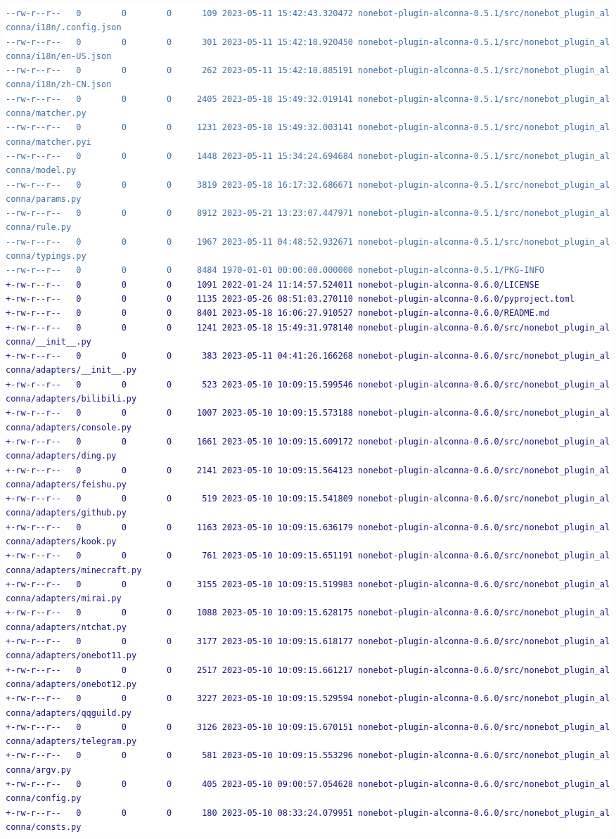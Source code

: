 ```diff
--rw-r--r--   0        0        0      109 2023-05-11 15:42:43.320472 nonebot-plugin-alconna-0.5.1/src/nonebot_plugin_alconna/i18n/.config.json
--rw-r--r--   0        0        0      301 2023-05-11 15:42:18.920450 nonebot-plugin-alconna-0.5.1/src/nonebot_plugin_alconna/i18n/en-US.json
--rw-r--r--   0        0        0      262 2023-05-11 15:42:18.885191 nonebot-plugin-alconna-0.5.1/src/nonebot_plugin_alconna/i18n/zh-CN.json
--rw-r--r--   0        0        0     2405 2023-05-18 15:49:32.019141 nonebot-plugin-alconna-0.5.1/src/nonebot_plugin_alconna/matcher.py
--rw-r--r--   0        0        0     1231 2023-05-18 15:49:32.003141 nonebot-plugin-alconna-0.5.1/src/nonebot_plugin_alconna/matcher.pyi
--rw-r--r--   0        0        0     1448 2023-05-11 15:34:24.694684 nonebot-plugin-alconna-0.5.1/src/nonebot_plugin_alconna/model.py
--rw-r--r--   0        0        0     3819 2023-05-18 16:17:32.686671 nonebot-plugin-alconna-0.5.1/src/nonebot_plugin_alconna/params.py
--rw-r--r--   0        0        0     8912 2023-05-21 13:23:07.447971 nonebot-plugin-alconna-0.5.1/src/nonebot_plugin_alconna/rule.py
--rw-r--r--   0        0        0     1967 2023-05-11 04:48:52.932671 nonebot-plugin-alconna-0.5.1/src/nonebot_plugin_alconna/typings.py
--rw-r--r--   0        0        0     8484 1970-01-01 00:00:00.000000 nonebot-plugin-alconna-0.5.1/PKG-INFO
+-rw-r--r--   0        0        0     1091 2022-01-24 11:14:57.524011 nonebot-plugin-alconna-0.6.0/LICENSE
+-rw-r--r--   0        0        0     1135 2023-05-26 08:51:03.270110 nonebot-plugin-alconna-0.6.0/pyproject.toml
+-rw-r--r--   0        0        0     8401 2023-05-18 16:06:27.910527 nonebot-plugin-alconna-0.6.0/README.md
+-rw-r--r--   0        0        0     1241 2023-05-18 15:49:31.978140 nonebot-plugin-alconna-0.6.0/src/nonebot_plugin_alconna/__init__.py
+-rw-r--r--   0        0        0      383 2023-05-11 04:41:26.166268 nonebot-plugin-alconna-0.6.0/src/nonebot_plugin_alconna/adapters/__init__.py
+-rw-r--r--   0        0        0      523 2023-05-10 10:09:15.599546 nonebot-plugin-alconna-0.6.0/src/nonebot_plugin_alconna/adapters/bilibili.py
+-rw-r--r--   0        0        0     1007 2023-05-10 10:09:15.573188 nonebot-plugin-alconna-0.6.0/src/nonebot_plugin_alconna/adapters/console.py
+-rw-r--r--   0        0        0     1661 2023-05-10 10:09:15.609172 nonebot-plugin-alconna-0.6.0/src/nonebot_plugin_alconna/adapters/ding.py
+-rw-r--r--   0        0        0     2141 2023-05-10 10:09:15.564123 nonebot-plugin-alconna-0.6.0/src/nonebot_plugin_alconna/adapters/feishu.py
+-rw-r--r--   0        0        0      519 2023-05-10 10:09:15.541809 nonebot-plugin-alconna-0.6.0/src/nonebot_plugin_alconna/adapters/github.py
+-rw-r--r--   0        0        0     1163 2023-05-10 10:09:15.636179 nonebot-plugin-alconna-0.6.0/src/nonebot_plugin_alconna/adapters/kook.py
+-rw-r--r--   0        0        0      761 2023-05-10 10:09:15.651191 nonebot-plugin-alconna-0.6.0/src/nonebot_plugin_alconna/adapters/minecraft.py
+-rw-r--r--   0        0        0     3155 2023-05-10 10:09:15.519983 nonebot-plugin-alconna-0.6.0/src/nonebot_plugin_alconna/adapters/mirai.py
+-rw-r--r--   0        0        0     1088 2023-05-10 10:09:15.628175 nonebot-plugin-alconna-0.6.0/src/nonebot_plugin_alconna/adapters/ntchat.py
+-rw-r--r--   0        0        0     3177 2023-05-10 10:09:15.618177 nonebot-plugin-alconna-0.6.0/src/nonebot_plugin_alconna/adapters/onebot11.py
+-rw-r--r--   0        0        0     2517 2023-05-10 10:09:15.661217 nonebot-plugin-alconna-0.6.0/src/nonebot_plugin_alconna/adapters/onebot12.py
+-rw-r--r--   0        0        0     3227 2023-05-10 10:09:15.529594 nonebot-plugin-alconna-0.6.0/src/nonebot_plugin_alconna/adapters/qqguild.py
+-rw-r--r--   0        0        0     3126 2023-05-10 10:09:15.670151 nonebot-plugin-alconna-0.6.0/src/nonebot_plugin_alconna/adapters/telegram.py
+-rw-r--r--   0        0        0      581 2023-05-10 10:09:15.553296 nonebot-plugin-alconna-0.6.0/src/nonebot_plugin_alconna/argv.py
+-rw-r--r--   0        0        0      405 2023-05-10 09:00:57.054628 nonebot-plugin-alconna-0.6.0/src/nonebot_plugin_alconna/config.py
+-rw-r--r--   0        0        0      180 2023-05-10 08:33:24.079951 nonebot-plugin-alconna-0.6.0/src/nonebot_plugin_alconna/consts.py
```
